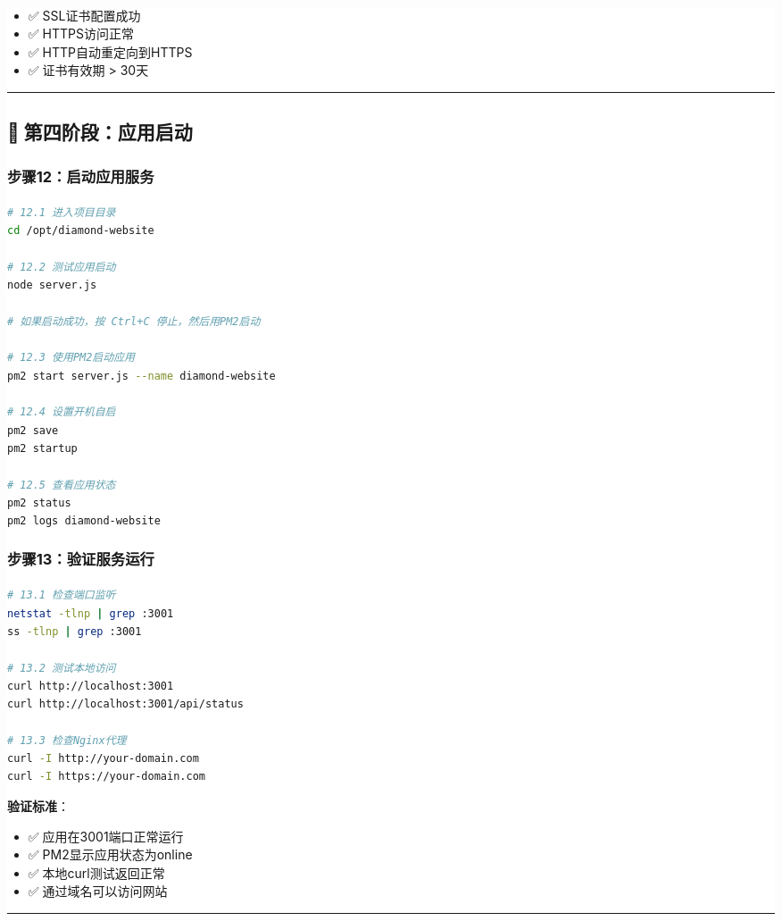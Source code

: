 - ✅ SSL证书配置成功
- ✅ HTTPS访问正常
- ✅ HTTP自动重定向到HTTPS
- ✅ 证书有效期 > 30天

---

## 🚀 第四阶段：应用启动

### 步骤12：启动应用服务

```bash
# 12.1 进入项目目录
cd /opt/diamond-website

# 12.2 测试应用启动
node server.js

# 如果启动成功，按 Ctrl+C 停止，然后用PM2启动

# 12.3 使用PM2启动应用
pm2 start server.js --name diamond-website

# 12.4 设置开机自启
pm2 save
pm2 startup

# 12.5 查看应用状态
pm2 status
pm2 logs diamond-website
```

### 步骤13：验证服务运行

```bash
# 13.1 检查端口监听
netstat -tlnp | grep :3001
ss -tlnp | grep :3001

# 13.2 测试本地访问
curl http://localhost:3001
curl http://localhost:3001/api/status

# 13.3 检查Nginx代理
curl -I http://your-domain.com
curl -I https://your-domain.com
```

**验证标准**：

- ✅ 应用在3001端口正常运行
- ✅ PM2显示应用状态为online
- ✅ 本地curl测试返回正常
- ✅ 通过域名可以访问网站

---